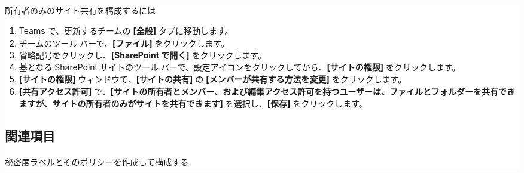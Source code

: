 所有者のみのサイト共有を構成するには
1. Teams で、更新するチームの **[全般]** タブに移動します。
2. チームのツール バーで、**[ファイル]** をクリックします。
3. 省略記号をクリックし、**[SharePoint で開く]** をクリックします。
4. 基となる SharePoint サイトのツール バーで、設定アイコンをクリックしてから、**[サイトの権限]** をクリックします。
5. **[サイトの権限]** ウィンドウで、**[サイトの共有]** の **[メンバーが共有する方法を変更]** をクリックします。
6. **[共有アクセス許可**] で、**[サイトの所有者とメンバー、および編集アクセス許可を持つユーザーは、ファイルとフォルダーを共有できますが、サイトの所有者のみがサイトを共有できます]** を選択し、**[保存]** をクリックします。


## <a name="see-also"></a>関連項目

[秘密度ラベルとそのポリシーを作成して構成する](../compliance/create-sensitivity-labels.md)
